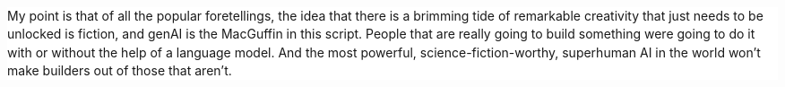 My point is that of all the popular foretellings, the idea that there is a brimming tide of remarkable creativity that just needs to be unlocked is fiction, and genAI is the MacGuffin in this script. People that are really going to build something were going to do it with or without the help of a language model. And the most powerful, science-fiction-worthy, superhuman AI in the world won’t make builders out of those that aren’t.